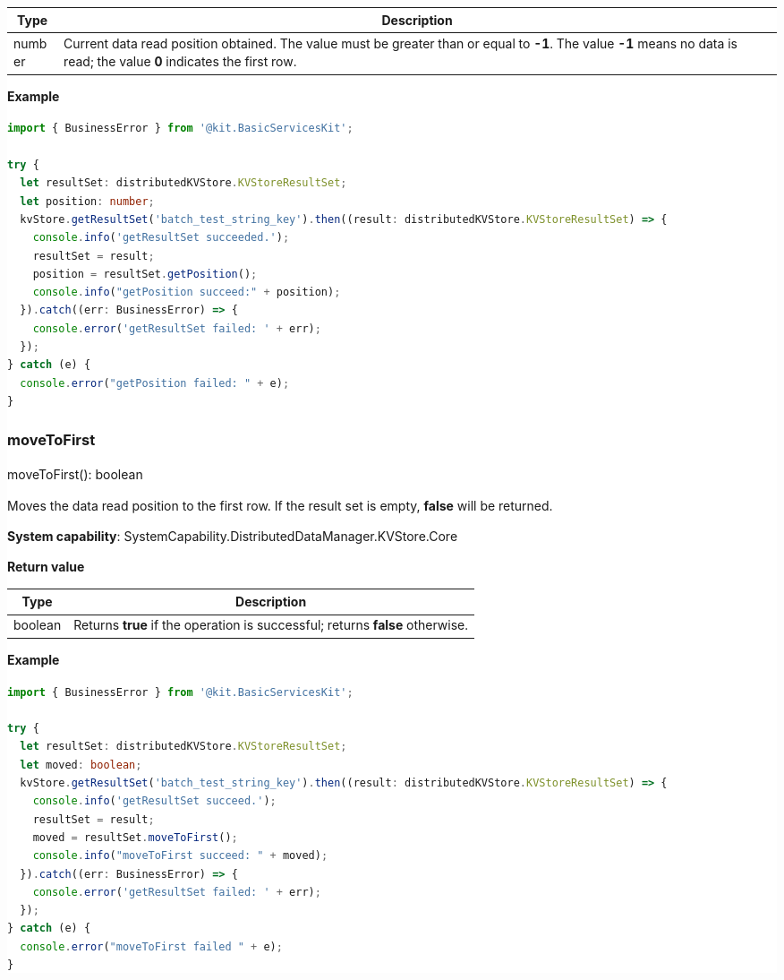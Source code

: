 | Type  | Description              |
| ------ | ------------------ |
| number | Current data read position obtained. The value must be greater than or equal to **-1**. The value **-1** means no data is read; the value **0** indicates the first row.|

**Example**

```ts
import { BusinessError } from '@kit.BasicServicesKit';

try {
  let resultSet: distributedKVStore.KVStoreResultSet;
  let position: number;
  kvStore.getResultSet('batch_test_string_key').then((result: distributedKVStore.KVStoreResultSet) => {
    console.info('getResultSet succeeded.');
    resultSet = result;
    position = resultSet.getPosition();
    console.info("getPosition succeed:" + position);
  }).catch((err: BusinessError) => {
    console.error('getResultSet failed: ' + err);
  });
} catch (e) {
  console.error("getPosition failed: " + e);
}
```

### moveToFirst

moveToFirst(): boolean

Moves the data read position to the first row. If the result set is empty, **false** will be returned.

**System capability**: SystemCapability.DistributedDataManager.KVStore.Core

**Return value**

| Type   | Description                                           |
| ------- | ----------------------------------------------- |
| boolean | Returns **true** if the operation is successful; returns **false** otherwise.|

**Example**

```ts
import { BusinessError } from '@kit.BasicServicesKit';

try {
  let resultSet: distributedKVStore.KVStoreResultSet;
  let moved: boolean;
  kvStore.getResultSet('batch_test_string_key').then((result: distributedKVStore.KVStoreResultSet) => {
    console.info('getResultSet succeed.');
    resultSet = result;
    moved = resultSet.moveToFirst();
    console.info("moveToFirst succeed: " + moved);
  }).catch((err: BusinessError) => {
    console.error('getResultSet failed: ' + err);
  });
} catch (e) {
  console.error("moveToFirst failed " + e);
}
```
